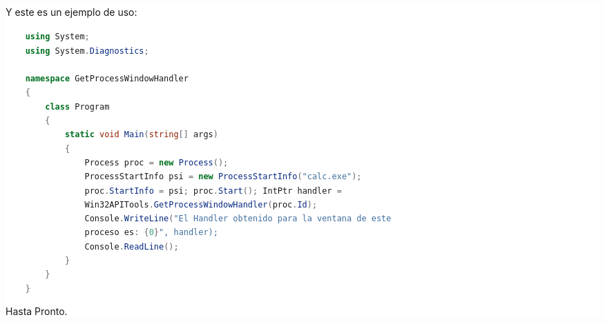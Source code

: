 Y este es un ejemplo de uso:

```csharp
    using System;
    using System.Diagnostics;

    namespace GetProcessWindowHandler
    {
        class Program
        {
            static void Main(string[] args)
            {
                Process proc = new Process();
                ProcessStartInfo psi = new ProcessStartInfo("calc.exe");
                proc.StartInfo = psi; proc.Start(); IntPtr handler =
                Win32APITools.GetProcessWindowHandler(proc.Id);
                Console.WriteLine("El Handler obtenido para la ventana de este
                proceso es: {0}", handler);
                Console.ReadLine();
            }
        }
    }
```

Hasta Pronto.


